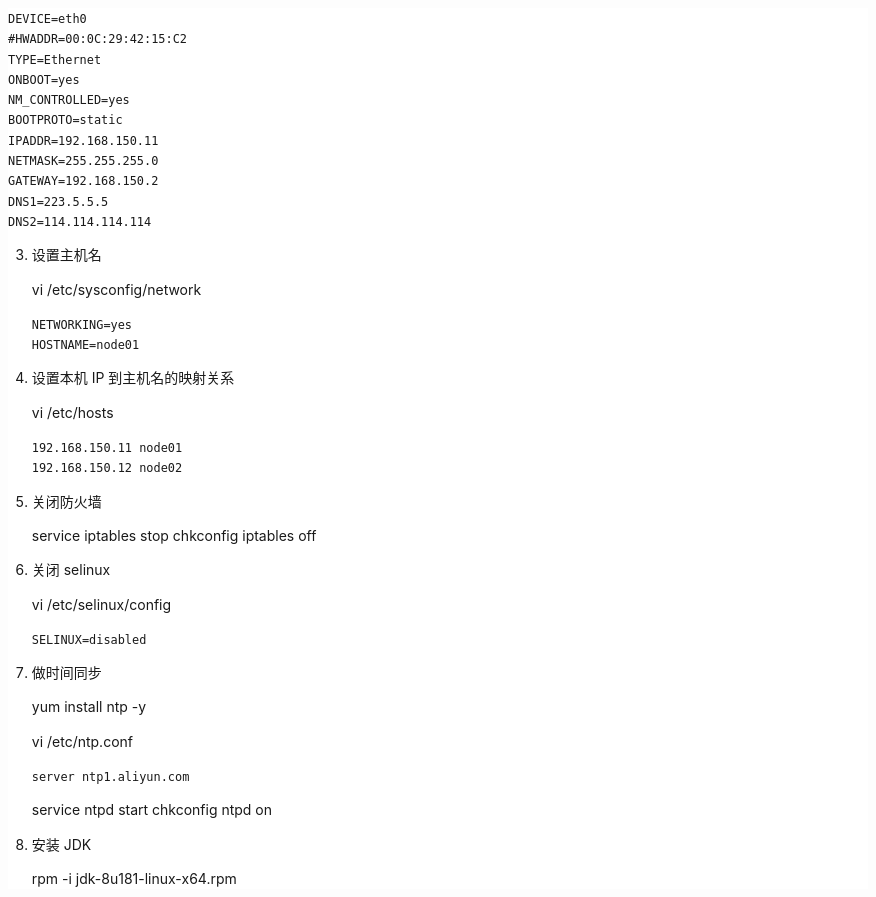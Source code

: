    ```shell
   DEVICE=eth0
   #HWADDR=00:0C:29:42:15:C2
   TYPE=Ethernet
   ONBOOT=yes
   NM_CONTROLLED=yes
   BOOTPROTO=static
   IPADDR=192.168.150.11
   NETMASK=255.255.255.0
   GATEWAY=192.168.150.2
   DNS1=223.5.5.5
   DNS2=114.114.114.114
   ```

3. 设置主机名

   vi /etc/sysconfig/network

   ```shell
   NETWORKING=yes
   HOSTNAME=node01
   ```

4. 设置本机 IP 到主机名的映射关系

   vi /etc/hosts

   ```shell
   192.168.150.11 node01
   192.168.150.12 node02
   ```

5. 关闭防火墙

   service iptables stop
   chkconfig iptables off

6. 关闭 selinux

   vi /etc/selinux/config

   ```shell
   SELINUX=disabled
   ```

7. 做时间同步

   yum install ntp  -y

   vi /etc/ntp.conf

   ```shell
   server ntp1.aliyun.com
   ```

   service ntpd start
   chkconfig ntpd on

8. 安装 JDK

   rpm -i   jdk-8u181-linux-x64.rpm
